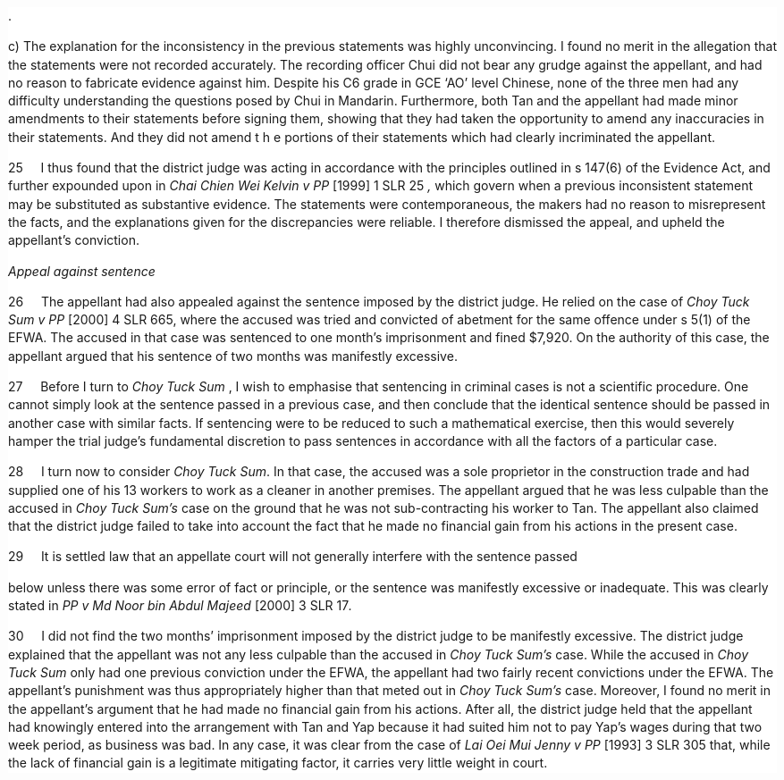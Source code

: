 . 

 c) The explanation for the inconsistency in the previous statements was highly unconvincing. I found no merit in the allegation that the statements were not recorded accurately. The recording officer Chui did not bear any grudge against the appellant, and had no reason to fabricate evidence against him. Despite his C6 grade in GCE ‘AO’ level Chinese, none of the three men had any difficulty understanding the questions posed by Chui in Mandarin. Furthermore, both Tan and the appellant had made minor amendments to their statements before signing them, showing that they had taken the opportunity to amend any inaccuracies in their statements. And they did not amend t h e portions of their statements which had clearly incriminated the appellant. 

25     I thus found that the district judge was acting in accordance with the principles outlined in s 147(6) of the Evidence Act, and further expounded upon in _Chai Chien Wei Kelvin v PP_ <span class="citation">[1999] 1 SLR 25</span> _,_ which govern when a previous inconsistent statement may be substituted as substantive evidence. The statements were contemporaneous, the makers had no reason to misrepresent the facts, and the explanations given for the discrepancies were reliable. I therefore dismissed the appeal, and upheld the appellant’s conviction. 

_Appeal against sentence_ 

26     The appellant had also appealed against the sentence imposed by the district judge. He relied on the case of _Choy Tuck Sum v PP_ <span class="citation">[2000] 4 SLR 665</span>, where the accused was tried and convicted of abetment for the same offence under s 5(1) of the EFWA. The accused in that case was sentenced to one month’s imprisonment and fined $7,920. On the authority of this case, the appellant argued that his sentence of two months was manifestly excessive. 

27     Before I turn to _Choy Tuck Sum_ , I wish to emphasise that sentencing in criminal cases is not a scientific procedure. One cannot simply look at the sentence passed in a previous case, and then conclude that the identical sentence should be passed in another case with similar facts. If sentencing were to be reduced to such a mathematical exercise, then this would severely hamper the trial judge’s fundamental discretion to pass sentences in accordance with all the factors of a particular case. 

28     I turn now to consider _Choy Tuck Sum_. In that case, the accused was a sole proprietor in the construction trade and had supplied one of his 13 workers to work as a cleaner in another premises. The appellant argued that he was less culpable than the accused in _Choy Tuck Sum’s_ case on the ground that he was not sub-contracting his worker to Tan. The appellant also claimed that the district judge failed to take into account the fact that he made no financial gain from his actions in the present case. 

29     It is settled law that an appellate court will not generally interfere with the sentence passed 


below unless there was some error of fact or principle, or the sentence was manifestly excessive or inadequate. This was clearly stated in _PP v Md Noor bin Abdul Majeed_ <span class="citation">[2000] 3 SLR 17</span>_._ 

30     I did not find the two months’ imprisonment imposed by the district judge to be manifestly excessive. The district judge explained that the appellant was not any less culpable than the accused in _Choy Tuck Sum’s_ case. While the accused in _Choy Tuck Sum_ only had one previous conviction under the EFWA, the appellant had two fairly recent convictions under the EFWA. The appellant’s punishment was thus appropriately higher than that meted out in _Choy Tuck Sum’s_ case. Moreover, I found no merit in the appellant’s argument that he had made no financial gain from his actions. After all, the district judge held that the appellant had knowingly entered into the arrangement with Tan and Yap because it had suited him not to pay Yap’s wages during that two week period, as business was bad. In any case, it was clear from the case of _Lai Oei Mui Jenny v PP_ <span class="citation">[1993] 3 SLR 305</span> that, while the lack of financial gain is a legitimate mitigating factor, it carries very little weight in court. 
